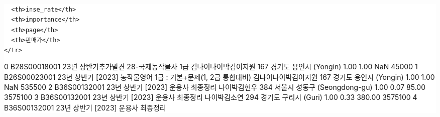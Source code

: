       <th>inse_rate</th>
      <th>importance</th>
      <th>page</th>
      <th>판매가</th>
    </tr>
  </thead>
  <tbody>
    <tr>
      <th>0</th>
      <td>B28S00018001</td>
      <td>23년 상반기추가발견</td>
      <td>28-국제농작물사 1급</td>
      <td>김나이나이박김이지원</td>
      <td>167</td>
      <td>경기도 용인시 (Yongin)</td>
      <td>1.00</td>
      <td>1.00</td>
      <td>NaN</td>
      <td>45000</td>
    </tr>
    <tr>
      <th>1</th>
      <td>B26S00023001</td>
      <td>23년 상반기</td>
      <td>[2023]  농작물영어 1급 : 기본+문제(1, 2급 통합대비)</td>
      <td>김나이나이박김이지원</td>
      <td>167</td>
      <td>경기도 용인시 (Yongin)</td>
      <td>1.00</td>
      <td>1.00</td>
      <td>NaN</td>
      <td>535500</td>
    </tr>
    <tr>
      <th>2</th>
      <td>B36S00132001</td>
      <td>23년 상반기</td>
      <td>[2023] 운용사 최종정리</td>
      <td>나이박김현우</td>
      <td>384</td>
      <td>서울시 성동구 (Seongdong-gu)</td>
      <td>1.00</td>
      <td>0.07</td>
      <td>85.00</td>
      <td>3575100</td>
    </tr>
    <tr>
      <th>3</th>
      <td>B36S00132001</td>
      <td>23년 상반기</td>
      <td>[2023] 운용사 최종정리</td>
      <td>나이박김소연</td>
      <td>294</td>
      <td>경기도 구리시 (Guri)</td>
      <td>1.00</td>
      <td>0.33</td>
      <td>380.00</td>
      <td>3575100</td>
    </tr>
    <tr>
      <th>4</th>
      <td>B36S00132001</td>
      <td>23년 상반기</td>
      <td>[2023] 운용사 최종정리</td>